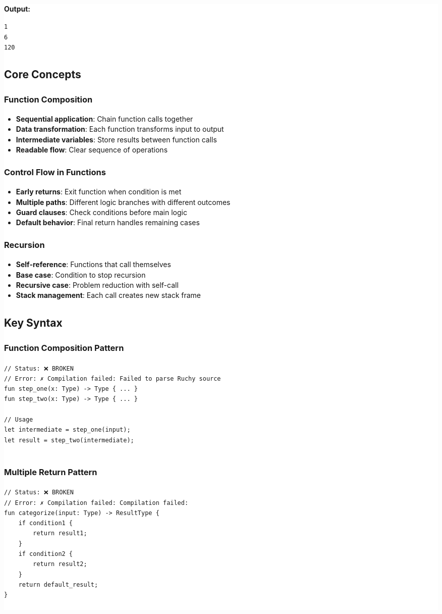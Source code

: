 **Output:**
```
1
6
120
```

## Core Concepts

### Function Composition
- **Sequential application**: Chain function calls together
- **Data transformation**: Each function transforms input to output
- **Intermediate variables**: Store results between function calls
- **Readable flow**: Clear sequence of operations

### Control Flow in Functions
- **Early returns**: Exit function when condition is met
- **Multiple paths**: Different logic branches with different outcomes
- **Guard clauses**: Check conditions before main logic
- **Default behavior**: Final return handles remaining cases

### Recursion
- **Self-reference**: Functions that call themselves
- **Base case**: Condition to stop recursion
- **Recursive case**: Problem reduction with self-call
- **Stack management**: Each call creates new stack frame

## Key Syntax

### Function Composition Pattern
```ruchy
// Status: ❌ BROKEN
// Error: ✗ Compilation failed: Failed to parse Ruchy source
fun step_one(x: Type) -> Type { ... }
fun step_two(x: Type) -> Type { ... }

// Usage
let intermediate = step_one(input);
let result = step_two(intermediate);


```

### Multiple Return Pattern
```ruchy
// Status: ❌ BROKEN
// Error: ✗ Compilation failed: Compilation failed:
fun categorize(input: Type) -> ResultType {
    if condition1 {
        return result1;
    }
    if condition2 {
        return result2;
    }
    return default_result;
}


```
